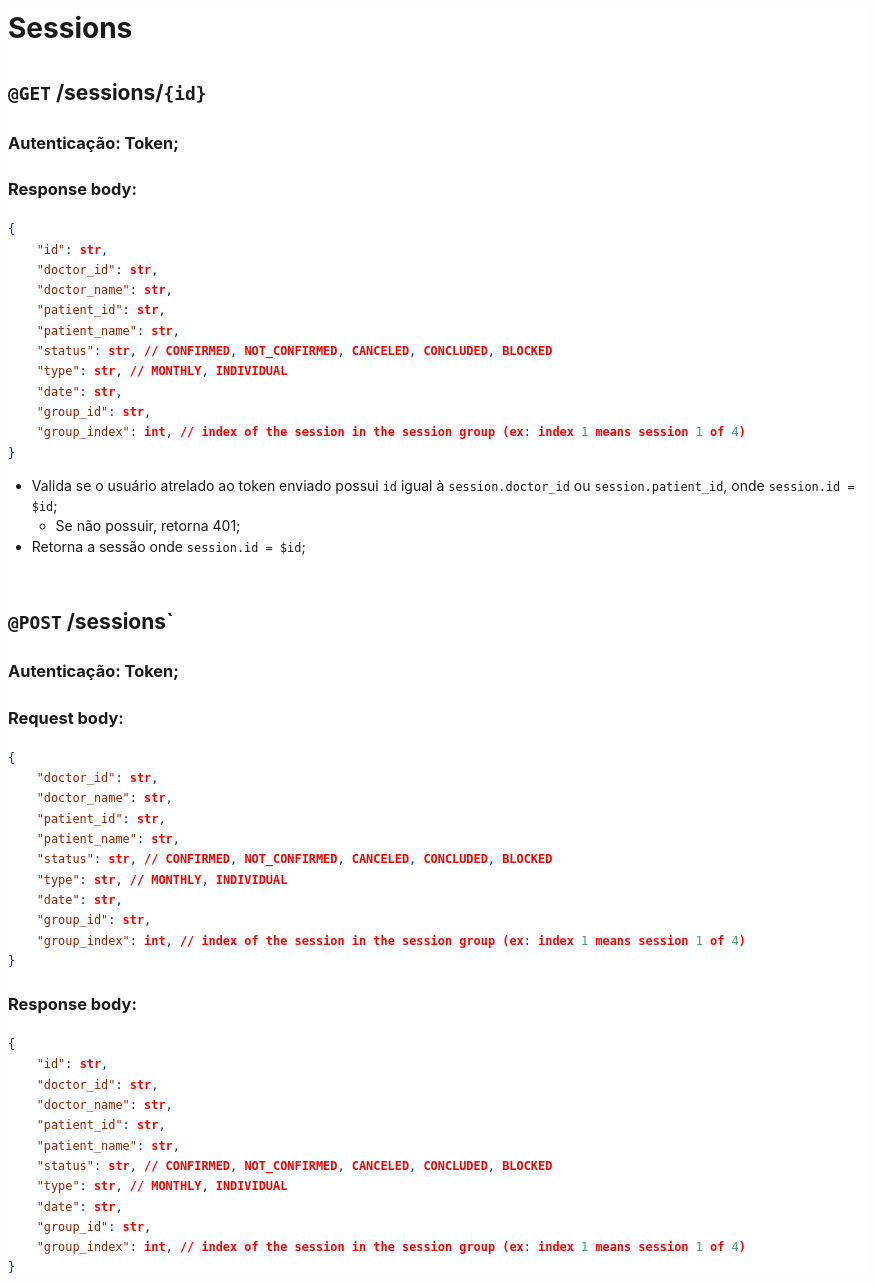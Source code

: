 # Sessions <a name="sessions"></a>

## `@GET` /sessions/`{id}` <a name="sess1"></a>
### Autenticação: **Token**;
### Response body:
```json
{
    "id": str,
    "doctor_id": str,
    "doctor_name": str,
    "patient_id": str,
    "patient_name": str,
    "status": str, // CONFIRMED, NOT_CONFIRMED, CANCELED, CONCLUDED, BLOCKED
    "type": str, // MONTHLY, INDIVIDUAL
    "date": str,
    "group_id": str,
    "group_index": int, // index of the session in the session group (ex: index 1 means session 1 of 4)
}
```
- Valida se o usuário atrelado ao token enviado possui `id` igual à `session.doctor_id` ou 
`session.patient_id`, onde `session.id = $id`;
    - Se não possuir, retorna 401;
- Retorna a sessão onde `session.id = $id`;
<br></br>

## `@POST` /sessions` <a name="sess2"></a>
### Autenticação: **Token**;
### Request body:
```json
{
    "doctor_id": str,
    "doctor_name": str,
    "patient_id": str,
    "patient_name": str,
    "status": str, // CONFIRMED, NOT_CONFIRMED, CANCELED, CONCLUDED, BLOCKED
    "type": str, // MONTHLY, INDIVIDUAL
    "date": str,
    "group_id": str,
    "group_index": int, // index of the session in the session group (ex: index 1 means session 1 of 4)
}
```
### Response body:
```json
{
    "id": str,
    "doctor_id": str,
    "doctor_name": str,
    "patient_id": str,
    "patient_name": str,
    "status": str, // CONFIRMED, NOT_CONFIRMED, CANCELED, CONCLUDED, BLOCKED
    "type": str, // MONTHLY, INDIVIDUAL
    "date": str,
    "group_id": str,
    "group_index": int, // index of the session in the session group (ex: index 1 means session 1 of 4)
}
```